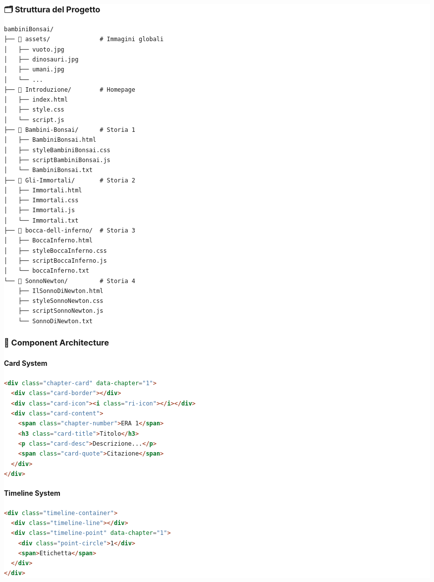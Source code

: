 ### 🗂️ Struttura del Progetto
```
bambiniBonsai/
├── 📁 assets/              # Immagini globali
│   ├── vuoto.jpg
│   ├── dinosauri.jpg
│   ├── umani.jpg
│   └── ...
├── 📁 Introduzione/        # Homepage
│   ├── index.html
│   ├── style.css
│   └── script.js
├── 📁 Bambini-Bonsai/      # Storia 1
│   ├── BambiniBonsai.html
│   ├── styleBambiniBonsai.css
│   ├── scriptBambiniBonsai.js
│   └── BambiniBonsai.txt
├── 📁 Gli-Immortali/       # Storia 2
│   ├── Immortali.html
│   ├── Immortali.css
│   ├── Immortali.js
│   └── Immortali.txt
├── 📁 bocca-dell-inferno/  # Storia 3
│   ├── BoccaInferno.html
│   ├── styleBoccaInferno.css
│   ├── scriptBoccaInferno.js
│   └── boccaInferno.txt
└── 📁 SonnoNewton/         # Storia 4
    ├── IlSonnoDiNewton.html
    ├── styleSonnoNewton.css
    ├── scriptSonnoNewton.js
    └── SonnoDiNewton.txt
```

### 🎯 Component Architecture

#### Card System
```html
<div class="chapter-card" data-chapter="1">
  <div class="card-border"></div>
  <div class="card-icon"><i class="ri-icon"></i></div>
  <div class="card-content">
    <span class="chapter-number">ERA 1</span>
    <h3 class="card-title">Titolo</h3>
    <p class="card-desc">Descrizione...</p>
    <span class="card-quote">Citazione</span>
  </div>
</div>
```

#### Timeline System
```html
<div class="timeline-container">
  <div class="timeline-line"></div>
  <div class="timeline-point" data-chapter="1">
    <div class="point-circle">1</div>
    <span>Etichetta</span>
  </div>
</div>
```

